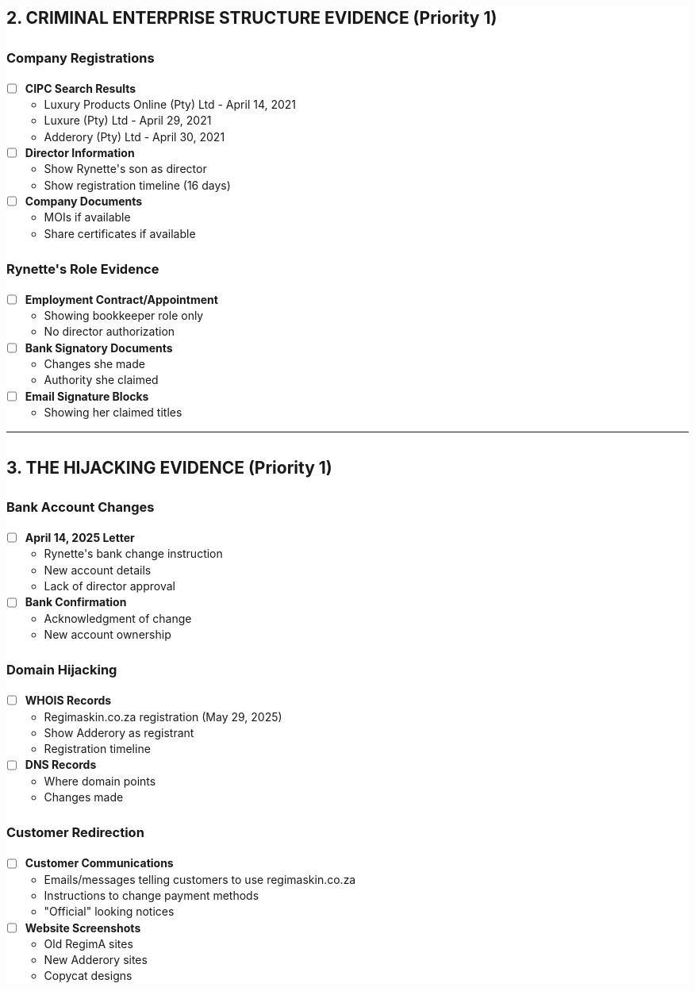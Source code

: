 
## 2. CRIMINAL ENTERPRISE STRUCTURE EVIDENCE (Priority 1)

### Company Registrations
- [ ] **CIPC Search Results**
  - Luxury Products Online (Pty) Ltd - April 14, 2021
  - Luxure (Pty) Ltd - April 29, 2021
  - Adderory (Pty) Ltd - April 30, 2021
- [ ] **Director Information**
  - Show Rynette's son as director
  - Show registration timeline (16 days)
- [ ] **Company Documents**
  - MOIs if available
  - Share certificates if available

### Rynette's Role Evidence
- [ ] **Employment Contract/Appointment**
  - Showing bookkeeper role only
  - No director authorization
- [ ] **Bank Signatory Documents**
  - Changes she made
  - Authority she claimed
- [ ] **Email Signature Blocks**
  - Showing her claimed titles

---

## 3. THE HIJACKING EVIDENCE (Priority 1)

### Bank Account Changes
- [ ] **April 14, 2025 Letter**
  - Rynette's bank change instruction
  - New account details
  - Lack of director approval
- [ ] **Bank Confirmation**
  - Acknowledgment of change
  - New account ownership

### Domain Hijacking
- [ ] **WHOIS Records**
  - Regimaskin.co.za registration (May 29, 2025)
  - Show Adderory as registrant
  - Registration timeline
- [ ] **DNS Records**
  - Where domain points
  - Changes made

### Customer Redirection
- [ ] **Customer Communications**
  - Emails/messages telling customers to use regimaskin.co.za
  - Instructions to change payment methods
  - "Official" looking notices
- [ ] **Website Screenshots**
  - Old RegimA sites
  - New Adderory sites
  - Copycat designs
